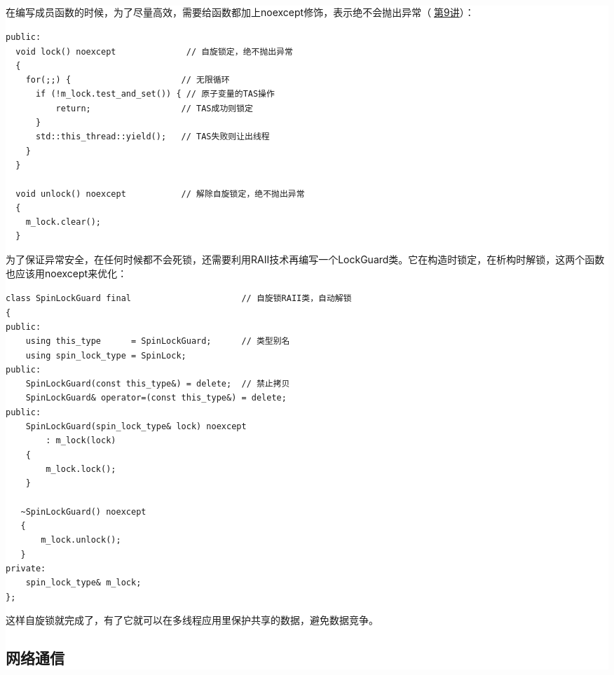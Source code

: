 在编写成员函数的时候，为了尽量高效，需要给函数都加上noexcept修饰，表示绝不会抛出异常（ [第9讲](https://time.geekbang.org/column/article/240292)）：

```
public:
  void lock() noexcept              // 自旋锁定，绝不抛出异常
  {
    for(;;) {                      // 无限循环
      if (!m_lock.test_and_set()) { // 原子变量的TAS操作
          return;                  // TAS成功则锁定
      }
      std::this_thread::yield();   // TAS失败则让出线程
    }
  }

  void unlock() noexcept           // 解除自旋锁定，绝不抛出异常
  {
    m_lock.clear();
  }

```

为了保证异常安全，在任何时候都不会死锁，还需要利用RAII技术再编写一个LockGuard类。它在构造时锁定，在析构时解锁，这两个函数也应该用noexcept来优化：

```
class SpinLockGuard final                      // 自旋锁RAII类，自动解锁
{
public:
    using this_type      = SpinLockGuard;      // 类型别名
    using spin_lock_type = SpinLock;
public:
    SpinLockGuard(const this_type&) = delete;  // 禁止拷贝
    SpinLockGuard& operator=(const this_type&) = delete;
public:
    SpinLockGuard(spin_lock_type& lock) noexcept
        : m_lock(lock)
    {
        m_lock.lock();
    }

   ~SpinLockGuard() noexcept
   {
       m_lock.unlock();
   }
private:
    spin_lock_type& m_lock;
};

```

这样自旋锁就完成了，有了它就可以在多线程应用里保护共享的数据，避免数据竞争。

## 网络通信
